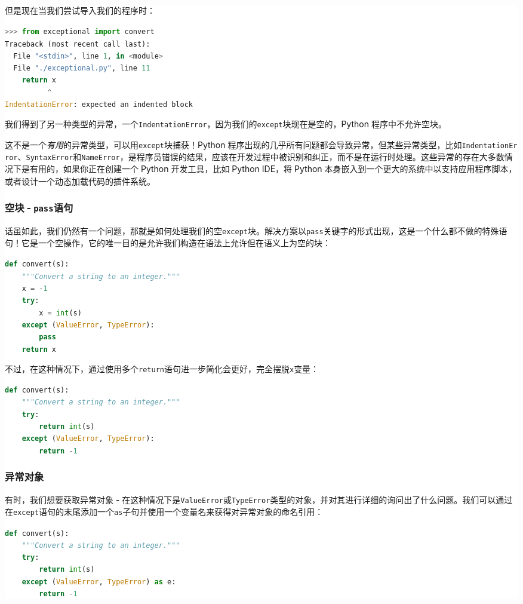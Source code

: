 但是现在当我们尝试导入我们的程序时：

```py
>>> from exceptional import convert
Traceback (most recent call last):
  File "<stdin>", line 1, in <module>
  File "./exceptional.py", line 11
    return x
          ^
IndentationError: expected an indented block

```

我们得到了另一种类型的异常，一个`IndentationError`，因为我们的`except`块现在是空的，Python 程序中不允许空块。

这不是一个*有用*的异常类型，可以用`except`块捕获！Python 程序出现的几乎所有问题都会导致异常，但某些异常类型，比如`IndentationError`、`SyntaxError`和`NameError`，是程序员错误的结果，应该在开发过程中被识别和纠正，而不是在运行时处理。这些异常的存在大多数情况下是有用的，如果你正在创建一个 Python 开发工具，比如 Python IDE，将 Python 本身嵌入到一个更大的系统中以支持应用程序脚本，或者设计一个动态加载代码的插件系统。

### 空块 - `pass`语句

话虽如此，我们仍然有一个问题，那就是如何处理我们的空`except`块。解决方案以`pass`关键字的形式出现，这是一个什么都不做的特殊语句！它是一个空操作，它的唯一目的是允许我们构造在语法上允许但在语义上为空的块：

```py
def convert(s):
    """Convert a string to an integer."""
    x = -1
    try:
        x = int(s)
    except (ValueError, TypeError):
        pass
    return x

```

不过，在这种情况下，通过使用多个`return`语句进一步简化会更好，完全摆脱`x`变量：

```py
def convert(s):
    """Convert a string to an integer."""
    try:
        return int(s)
    except (ValueError, TypeError):
        return -1

```

### 异常对象

有时，我们想要获取异常对象 - 在这种情况下是`ValueError`或`TypeError`类型的对象，并对其进行详细的询问出了什么问题。我们可以通过在`except`语句的末尾添加一个`as`子句并使用一个变量名来获得对异常对象的命名引用：

```py
def convert(s):
    """Convert a string to an integer."""
    try:
        return int(s)
    except (ValueError, TypeError) as e:
        return -1

```

